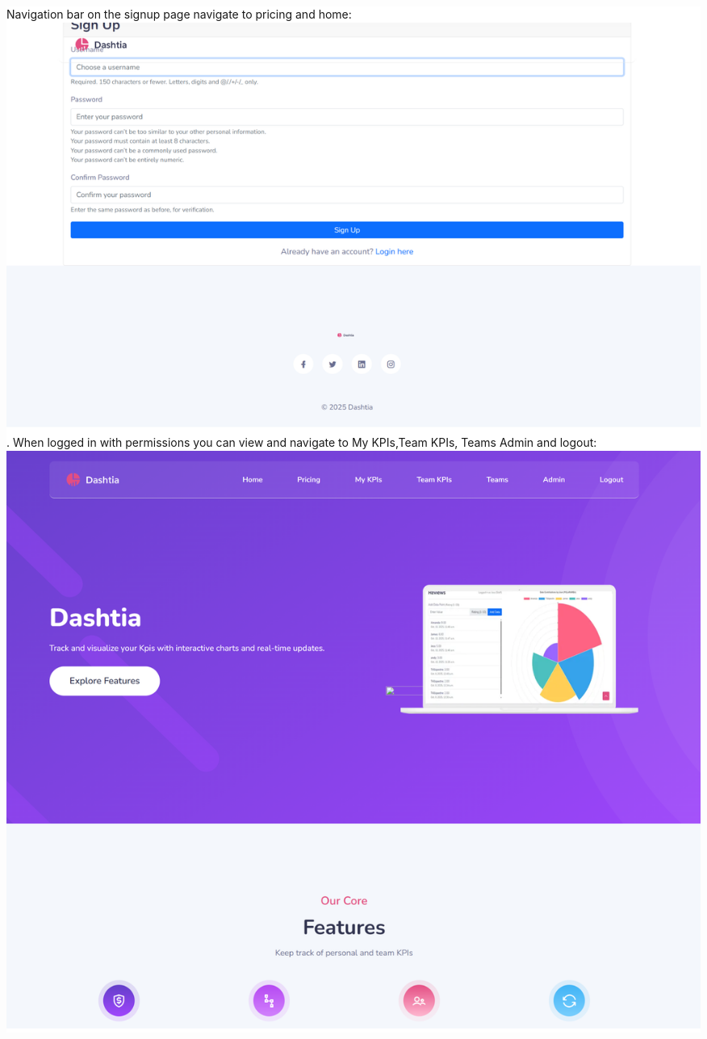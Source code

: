 Navigation bar on the signup page navigate to pricing and home:![signup](.github/images/sign-up.png) . When logged in with permissions you can view and navigate to My KPIs,Team KPIs, Teams Admin and logout: ![Logged-in](.github/images/Logged-in.png) 